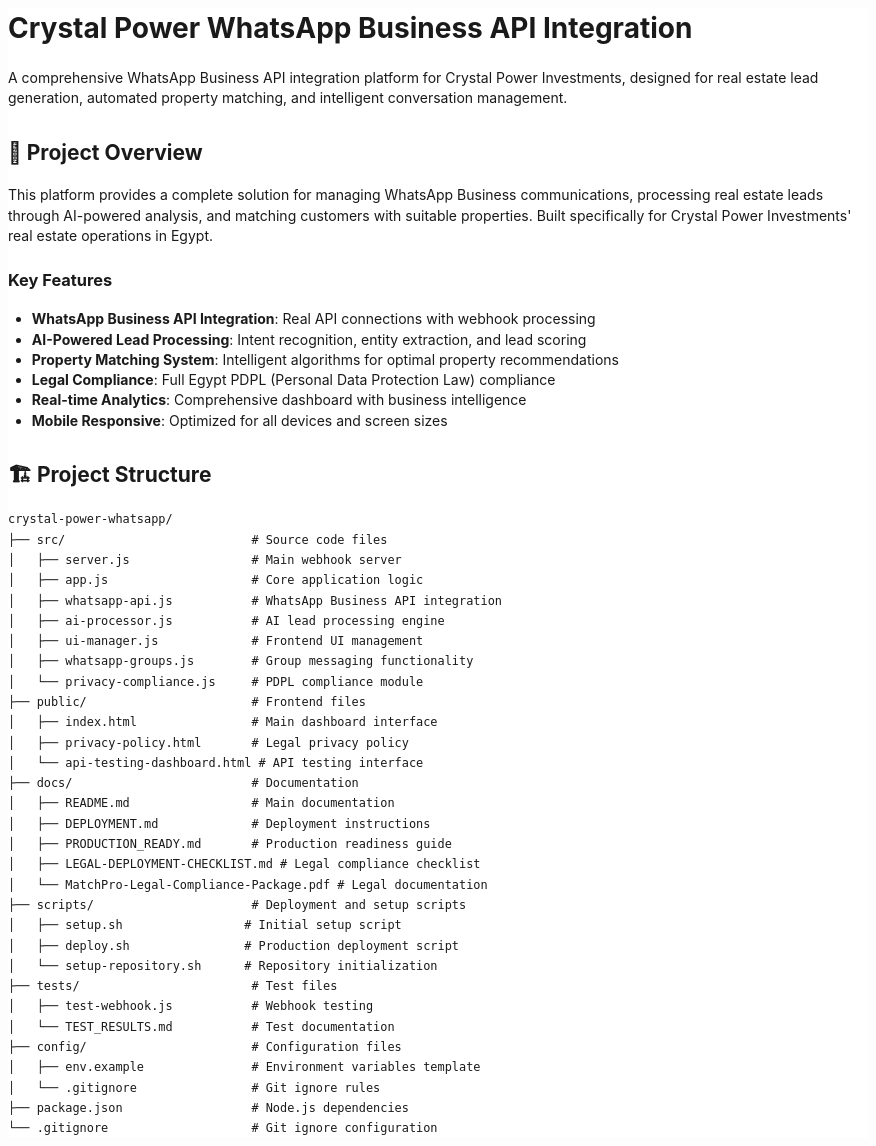 # Crystal Power WhatsApp Business API Integration

A comprehensive WhatsApp Business API integration platform for Crystal Power Investments, designed for real estate lead generation, automated property matching, and intelligent conversation management.

## 🌟 Project Overview

This platform provides a complete solution for managing WhatsApp Business communications, processing real estate leads through AI-powered analysis, and matching customers with suitable properties. Built specifically for Crystal Power Investments' real estate operations in Egypt.

### Key Features

- **WhatsApp Business API Integration**: Real API connections with webhook processing
- **AI-Powered Lead Processing**: Intent recognition, entity extraction, and lead scoring
- **Property Matching System**: Intelligent algorithms for optimal property recommendations
- **Legal Compliance**: Full Egypt PDPL (Personal Data Protection Law) compliance
- **Real-time Analytics**: Comprehensive dashboard with business intelligence
- **Mobile Responsive**: Optimized for all devices and screen sizes

## 🏗️ Project Structure

```
crystal-power-whatsapp/
├── src/                          # Source code files
│   ├── server.js                 # Main webhook server
│   ├── app.js                    # Core application logic
│   ├── whatsapp-api.js           # WhatsApp Business API integration
│   ├── ai-processor.js           # AI lead processing engine
│   ├── ui-manager.js             # Frontend UI management
│   ├── whatsapp-groups.js        # Group messaging functionality
│   └── privacy-compliance.js     # PDPL compliance module
├── public/                       # Frontend files
│   ├── index.html                # Main dashboard interface
│   ├── privacy-policy.html       # Legal privacy policy
│   └── api-testing-dashboard.html # API testing interface
├── docs/                         # Documentation
│   ├── README.md                 # Main documentation
│   ├── DEPLOYMENT.md             # Deployment instructions
│   ├── PRODUCTION_READY.md       # Production readiness guide
│   ├── LEGAL-DEPLOYMENT-CHECKLIST.md # Legal compliance checklist
│   └── MatchPro-Legal-Compliance-Package.pdf # Legal documentation
├── scripts/                      # Deployment and setup scripts
│   ├── setup.sh                 # Initial setup script
│   ├── deploy.sh                # Production deployment script
│   └── setup-repository.sh      # Repository initialization
├── tests/                        # Test files
│   ├── test-webhook.js           # Webhook testing
│   └── TEST_RESULTS.md           # Test documentation
├── config/                       # Configuration files
│   ├── env.example               # Environment variables template
│   └── .gitignore                # Git ignore rules
├── package.json                  # Node.js dependencies
└── .gitignore                    # Git ignore configuration
```
